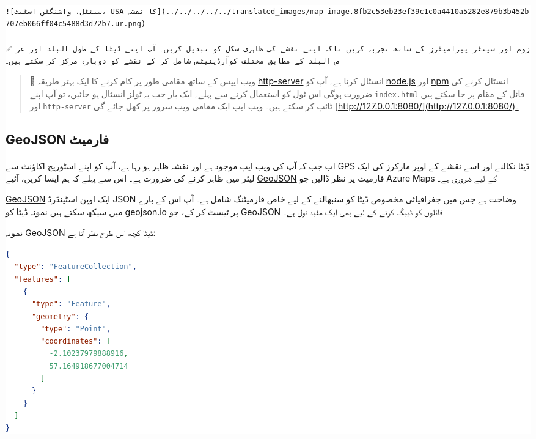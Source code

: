     ![سیئٹل، واشنگٹن اسٹیٹ، USA کا نقشہ](../../../../../translated_images/map-image.8fb2c53eb23ef39c1c0a4410a5282e879b3b452b707eb066ff04c5488d3d72b7.ur.png)

    ✅ زوم اور سینٹر پیرامیٹرز کے ساتھ تجربہ کریں تاکہ اپنے نقشے کی ظاہری شکل کو تبدیل کریں۔ آپ اپنے ڈیٹا کے طول البلد اور عرض البلد کے مطابق مختلف کوآرڈینیٹس شامل کر کے نقشے کو دوبارہ مرکز کر سکتے ہیں۔

> 💁 ویب ایپس کے ساتھ مقامی طور پر کام کرنے کا ایک بہتر طریقہ [http-server](https://www.npmjs.com/package/http-server) انسٹال کرنا ہے۔ آپ کو [node.js](https://nodejs.org/) اور [npm](https://www.npmjs.com/) انسٹال کرنے کی ضرورت ہوگی اس ٹول کو استعمال کرنے سے پہلے۔ ایک بار جب یہ ٹولز انسٹال ہو جائیں، تو آپ اپنے `index.html` فائل کے مقام پر جا سکتے ہیں اور `http-server` ٹائپ کر سکتے ہیں۔ ویب ایپ ایک مقامی ویب سرور پر کھل جائے گی [http://127.0.0.1:8080/](http://127.0.0.1:8080/)۔

## GeoJSON فارمیٹ

اب جب کہ آپ کی ویب ایپ موجود ہے اور نقشہ ظاہر ہو رہا ہے، آپ کو اپنے اسٹوریج اکاؤنٹ سے GPS ڈیٹا نکالنے اور اسے نقشے کے اوپر مارکرز کی ایک لیئر میں ظاہر کرنے کی ضرورت ہے۔ اس سے پہلے کہ ہم ایسا کریں، آئیے [GeoJSON](https://wikipedia.org/wiki/GeoJSON) فارمیٹ پر نظر ڈالیں جو Azure Maps کے لیے ضروری ہے۔

[GeoJSON](https://geojson.org/) ایک اوپن اسٹینڈرڈ JSON وضاحت ہے جس میں جغرافیائی مخصوص ڈیٹا کو سنبھالنے کے لیے خاص فارمیٹنگ شامل ہے۔ آپ اس کے بارے میں سیکھ سکتے ہیں نمونہ ڈیٹا کو [geojson.io](https://geojson.io) پر ٹیسٹ کر کے، جو GeoJSON فائلوں کو ڈیبگ کرنے کے لیے بھی ایک مفید ٹول ہے۔

نمونہ GeoJSON ڈیٹا کچھ اس طرح نظر آتا ہے:

```json
{
  "type": "FeatureCollection",
  "features": [
    {
      "type": "Feature",
      "geometry": {
        "type": "Point",
        "coordinates": [
          -2.10237979888916,
          57.164918677004714
        ]
      }
    }
  ]
}
```